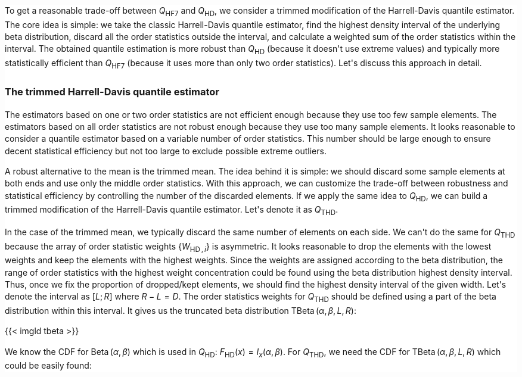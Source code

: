 To get a reasonable trade-off between $Q_{\operatorname{HF7}}$ and $Q_{\operatorname{HD}}$,
  we consider a trimmed modification of the Harrell-Davis quantile estimator.
The core idea is simple:
  we take the classic Harrell-Davis quantile estimator,
  find the highest density interval of the underlying beta distribution,
  discard all the order statistics outside the interval,
  and calculate a weighted sum of the order statistics within the interval.
The obtained quantile estimation is more robust than $Q_{\operatorname{HD}}$ (because it doesn't use extreme values)
  and typically more statistically efficient than $Q_{\operatorname{HF7}}$
  (because it uses more than only two order statistics).
Let's discuss this approach in detail.

### The trimmed Harrell-Davis quantile estimator

The estimators based on one or two order statistics are not efficient enough because they use too few sample elements.
The estimators based on all order statistics are not robust enough because they use too many sample elements.
It looks reasonable to consider a quantile estimator based on a variable number of order statistics.
This number should be large enough to ensure decent statistical efficiency
  but not too large to exclude possible extreme outliers.

A robust alternative to the mean is the trimmed mean.
The idea behind it is simple: we should discard some sample elements at both ends
  and use only the middle order statistics.
With this approach, we can customize the trade-off between robustness and statistical efficiency
  by controlling the number of the discarded elements.
If we apply the same idea to $Q_{\operatorname{HD}}$,
  we can build a trimmed modification of the Harrell-Davis quantile estimator.
Let's denote it as $Q_{\operatorname{THD}}$.

In the case of the trimmed mean, we typically discard the same number of elements on each side.
We can't do the same for $Q_{\operatorname{THD}}$
  because the array of order statistic weights $\{ W_{\operatorname{HD},i} \}$ is asymmetric.
It looks reasonable to drop the elements with the lowest weights and keep the elements with the highest weights.
Since the weights are assigned according to the beta distribution,
  the range of order statistics with the highest weight concentration could be found
  using the beta distribution highest density interval.
Thus, once we fix the proportion of dropped/kept elements,
  we should find the highest density interval of the given width.
Let's denote the interval as $[L;R]$ where $R-L=D$.
The order statistics weights for $Q_{\operatorname{THD}}$ should be defined
  using a part of the beta distribution within this interval.
It gives us the truncated beta distribution $\operatorname{TBeta}(\alpha, \beta, L, R)$:

{{< imgld tbeta >}}

We know the CDF for $\operatorname{Beta}(\alpha, \beta)$ which is used in $Q_{\operatorname{HD}}$:
  $F_{\operatorname{HD}}(x) = I_x(\alpha, \beta)$.
For $Q_{\operatorname{THD}}$,
  we need the CDF for $\operatorname{TBeta}(\alpha, \beta, L, R)$ which could be easily found:
